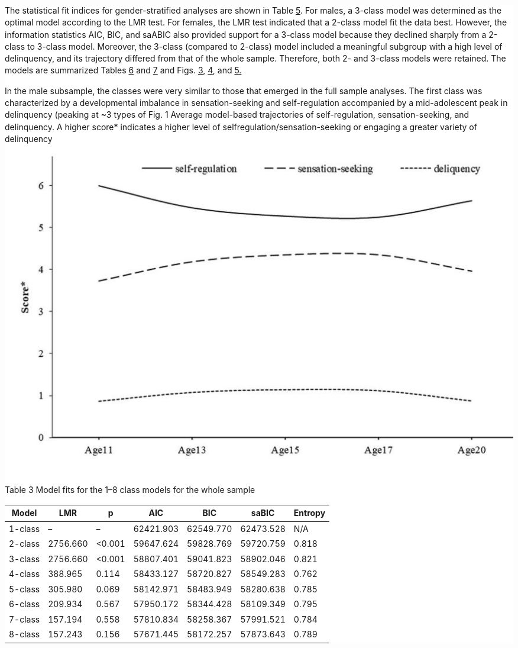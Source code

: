 The statistical fit indices for gender-stratified analyses are shown in Table [5](#page-7-0). For males, a 3-class model was determined as the optimal model according to the LMR test. For females, the LMR test indicated that a 2-class model fit the data best. However, the information statistics AIC, BIC, and saABIC also provided support for a 3-class model because they declined sharply from a 2-class to 3-class model. Moreover, the 3-class (compared to 2-class) model included a meaningful subgroup with a high level of delinquency, and its trajectory differed from that of the whole sample. Therefore, both 2- and 3-class models were retained. The models are summarized Tables [6](#page-8-0) and [7](#page-9-0) and Figs. [3](#page-10-0), [4](#page-10-0), and [5.](#page-11-0)

In the male subsample, the classes were very similar to those that emerged in the full sample analyses. The first class was characterized by a developmental imbalance in sensation-seeking and self-regulation accompanied by a mid-adolescent peak in delinquency (peaking at ~3 types of <span id="page-5-0"></span>Fig. 1 Average model-based trajectories of self-regulation, sensation-seeking, and delinquency. A higher score\* indicates a higher level of selfregulation/sensation-seeking or engaging a greater variety of delinquency

![](_page_5_Figure_3.jpeg)

Table 3 Model fits for the 1–8 class models for the whole sample

| Model   | LMR      | p      | AIC       | BIC       | saBIC     | Entropy |
|---------|----------|--------|-----------|-----------|-----------|---------|
| 1-class | –        | –      | 62421.903 | 62549.770 | 62473.528 | N/A     |
| 2-class | 2756.660 | <0.001 | 59647.624 | 59828.769 | 59720.759 | 0.818   |
| 3-class | 2756.660 | <0.001 | 58807.401 | 59041.823 | 58902.046 | 0.821   |
| 4-class | 388.965  | 0.114  | 58433.127 | 58720.827 | 58549.283 | 0.762   |
| 5-class | 305.980  | 0.069  | 58142.971 | 58483.949 | 58280.638 | 0.785   |
| 6-class | 209.934  | 0.567  | 57950.172 | 58344.428 | 58109.349 | 0.795   |
| 7-class | 157.194  | 0.558  | 57810.834 | 58258.367 | 57991.521 | 0.784   |
| 8-class | 157.243  | 0.156  | 57671.445 | 58172.257 | 57873.643 | 0.789   |
